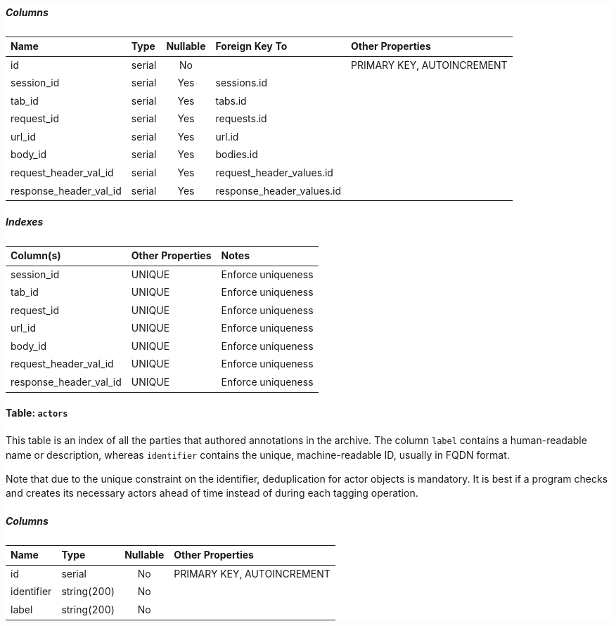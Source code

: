 ##### Columns

| Name                   | Type   | Nullable | Foreign Key To            | Other Properties           |
|:-----------------------|:-------|:--------:|:--------------------------|:---------------------------|
| id                     | serial |   No     |                           | PRIMARY KEY, AUTOINCREMENT |
| session_id             | serial |   Yes    | sessions.id               |                            |
| tab_id                 | serial |   Yes    | tabs.id                   |                            |
| request_id             | serial |   Yes    | requests.id               |                            |
| url_id                 | serial |   Yes    | url.id                    |                            |
| body_id                | serial |   Yes    | bodies.id                 |                            |
| request_header_val_id  | serial |   Yes    | request_header_values.id  |                            |
| response_header_val_id | serial |   Yes    | response_header_values.id |                            |

##### Indexes

| Column(s)              | Other Properties | Notes              |
|:-----------------------|:-----------------|:-------------------|
| session_id             | UNIQUE           | Enforce uniqueness |
| tab_id                 | UNIQUE           | Enforce uniqueness |
| request_id             | UNIQUE           | Enforce uniqueness |
| url_id                 | UNIQUE           | Enforce uniqueness |
| body_id                | UNIQUE           | Enforce uniqueness |
| request_header_val_id  | UNIQUE           | Enforce uniqueness |
| response_header_val_id | UNIQUE           | Enforce uniqueness |


#### Table: `actors`

This table is an index of all the parties that authored annotations in the archive. The column `label` contains a
human-readable name or description, whereas `identifier` contains the unique, machine-readable ID, usually in FQDN
format.

Note that due to the unique constraint on the identifier, deduplication for actor objects is mandatory. It is best if a
program checks and creates its necessary actors ahead of time instead of during each tagging operation.

##### Columns

| Name       | Type        | Nullable | Other Properties           |
|:-----------|:------------|:--------:|:---------------------------|
| id         | serial      |   No     | PRIMARY KEY, AUTOINCREMENT |
| identifier | string(200) |   No     |                            |
| label      | string(200) |   No     |                            |
